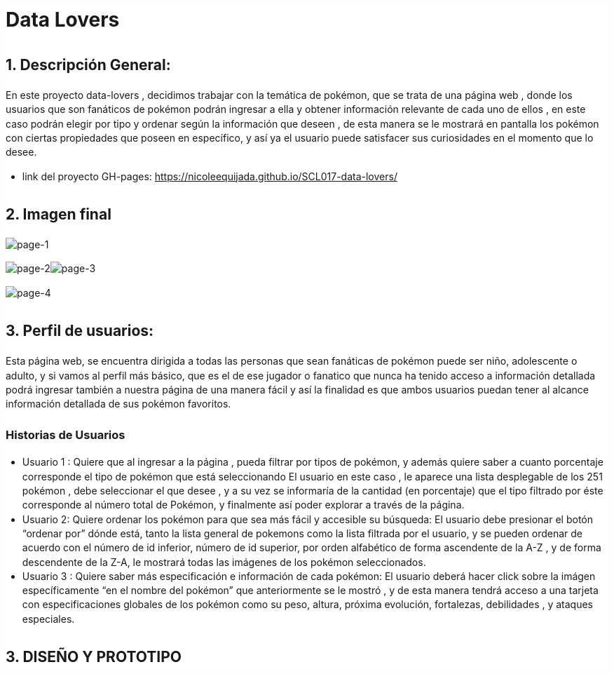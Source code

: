 # Data Lovers

## 1. Descripción General: 
En este proyecto data-lovers , decidimos trabajar con la temática de pokémon, que se trata de una página web , donde los usuarios que son fanáticos de pokémon podrán ingresar a ella y obtener información relevante de cada uno de ellos , en este caso podrán elegir por tipo y ordenar según la información que deseen , de esta manera se le mostrará en pantalla los pokémon con ciertas propiedades que poseen en específico, y así ya el usuario puede satisfacer sus curiosidades en el momento que lo desee. 

* link del proyecto GH-pages: https://nicoleequijada.github.io/SCL017-data-lovers/

## 2. Imagen final

<img width="1260" alt="page-1" src="https://user-images.githubusercontent.com/72900415/124195375-558b2a80-da98-11eb-8677-6792e4490dd3.png">

<img width="1257" alt="page-2" src="https://user-images.githubusercontent.com/72900415/124195389-5cb23880-da98-11eb-956d-251e2125cc99.png"><img width="1255" alt="page-3" src="https://user-images.githubusercontent.com/72900415/124195394-5fad2900-da98-11eb-8cee-db13a92c108f.png">

<img width="1260" alt="page-4" src="https://user-images.githubusercontent.com/72900415/124195398-63d94680-da98-11eb-94eb-7e0411fbb9bf.png">




## 3. Perfil de usuarios:
 Esta página web, se encuentra dirigida a todas las personas que sean fanáticas de pokémon puede ser niño, adolescente o adulto, y si vamos al perfil más básico, que es el de ese jugador o fanatico que nunca ha tenido acceso a información detallada podrá ingresar también a nuestra página de una manera fácil y así la finalidad es que ambos usuarios puedan tener al alcance información detallada de sus pokémon favoritos. 

### Historias de Usuarios 
* Usuario 1 : 
Quiere que al ingresar a la página , pueda filtrar por tipos de pokémon, y además quiere saber a cuanto porcentaje corresponde el tipo de pokémon que está seleccionando 
El usuario en este caso , le aparece una lista desplegable de los 251 pokémon , debe seleccionar el que desee , y a su vez se informaría de la cantidad (en porcentaje) que el tipo filtrado por éste corresponde al número total de Pokémon, y finalmente así poder explorar a través de la página. 
* Usuario 2: 
Quiere ordenar los pokémon para que sea más fácil y accesible su búsqueda: 
El usuario debe presionar el botón “ordenar por” dónde está, tanto la lista general de pokemons como la lista filtrada por el usuario, y se pueden ordenar de acuerdo con el número de id inferior, número de id superior, por orden alfabético de forma ascendente de la A-Z , y de forma descendente de la Z-A, le mostrará todas las imágenes de los pokémon seleccionados. 
* Usuario 3 :
Quiere saber más especificación e información de cada pokémon: 
El usuario deberá hacer click sobre la imágen específicamente “en el nombre del pokémon” que anteriormente se le mostró , y de esta manera tendrá acceso a una tarjeta con especificaciones globales de los pokémon como su peso, altura, próxima evolución, fortalezas, debilidades , y ataques especiales. 
## 3. DISEÑO Y PROTOTIPO 
